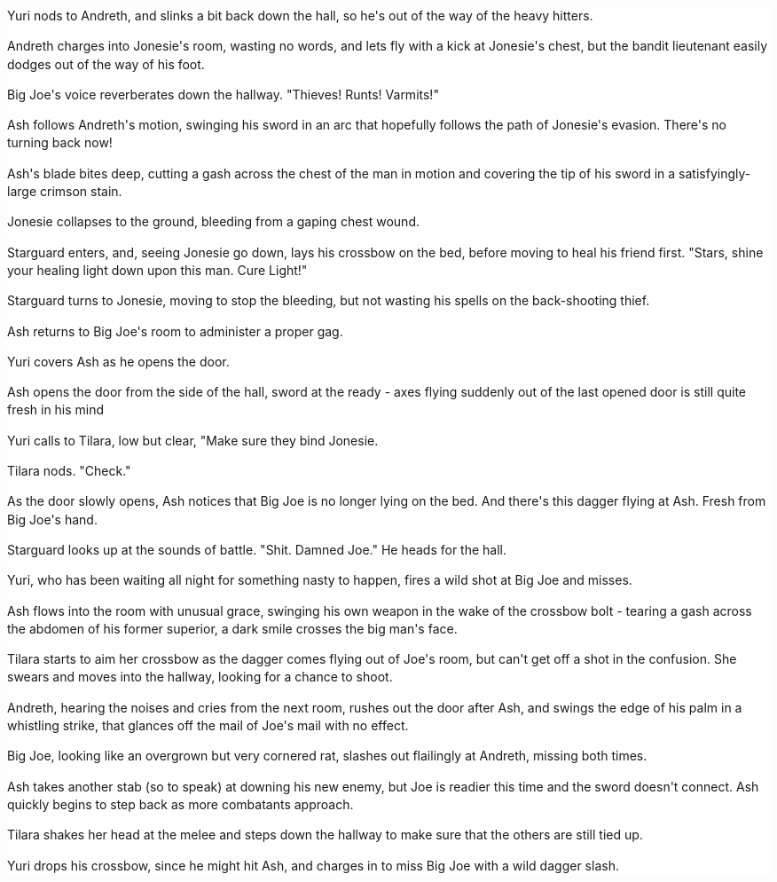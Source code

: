 Yuri nods to Andreth, and slinks a bit back down the hall, so he's out of the way of the heavy hitters.

Andreth charges into Jonesie's room, wasting no words, and lets fly with a kick at Jonesie's chest, but the bandit lieutenant easily dodges out of the way of his foot.

Big Joe's voice reverberates down the hallway. "Thieves! Runts! Varmits!"

Ash follows Andreth's motion, swinging his sword in an arc that hopefully follows the path of Jonesie's evasion. There's no turning back now!

Ash's blade bites deep, cutting a gash across the chest of the man in motion and covering the tip of his sword in a satisfyingly-large crimson stain.

Jonesie collapses to the ground, bleeding from a gaping chest wound.

Starguard enters, and, seeing Jonesie go down, lays his crossbow on the bed, before moving to heal his friend first. "Stars, shine your healing light down upon this man. Cure Light!"

Starguard turns to Jonesie, moving to stop the bleeding, but not wasting his spells on the back-shooting thief.

Ash returns to Big Joe's room to administer a proper gag.

Yuri covers Ash as he opens the door.

Ash opens the door from the side of the hall, sword at the ready - axes flying suddenly out of the last opened door is still quite fresh in his mind

Yuri calls to Tilara, low but clear, "Make sure they bind Jonesie.

Tilara nods. "Check."

As the door slowly opens, Ash notices that Big Joe is no longer lying on the bed. And there's this dagger flying at Ash. Fresh from Big Joe's hand.

Starguard looks up at the sounds of battle. "Shit. Damned Joe." He heads for the hall.

Yuri, who has been waiting all night for something nasty to happen, fires a wild shot at Big Joe and misses.

Ash flows into the room with unusual grace, swinging his own weapon in the wake of the crossbow bolt - tearing a gash across the abdomen of his former superior, a dark smile crosses the big man's face.

Tilara starts to aim her crossbow as the dagger comes flying out of Joe's room, but can't get off a shot in the confusion. She swears and moves into the hallway, looking for a chance to shoot.

Andreth, hearing the noises and cries from the next room, rushes out the door after Ash, and swings the edge of his palm in a whistling strike, that glances off the mail of Joe's mail with no effect.

Big Joe, looking like an overgrown but very cornered rat, slashes out flailingly at Andreth, missing both times.

Ash takes another stab (so to speak) at downing his new enemy, but Joe is readier this time and the sword doesn't connect. Ash quickly begins to step back as more combatants approach.

Tilara shakes her head at the melee and steps down the hallway to make sure that the others are still tied up.

Yuri drops his crossbow, since he might hit Ash, and charges in to miss Big Joe with a wild dagger slash.
